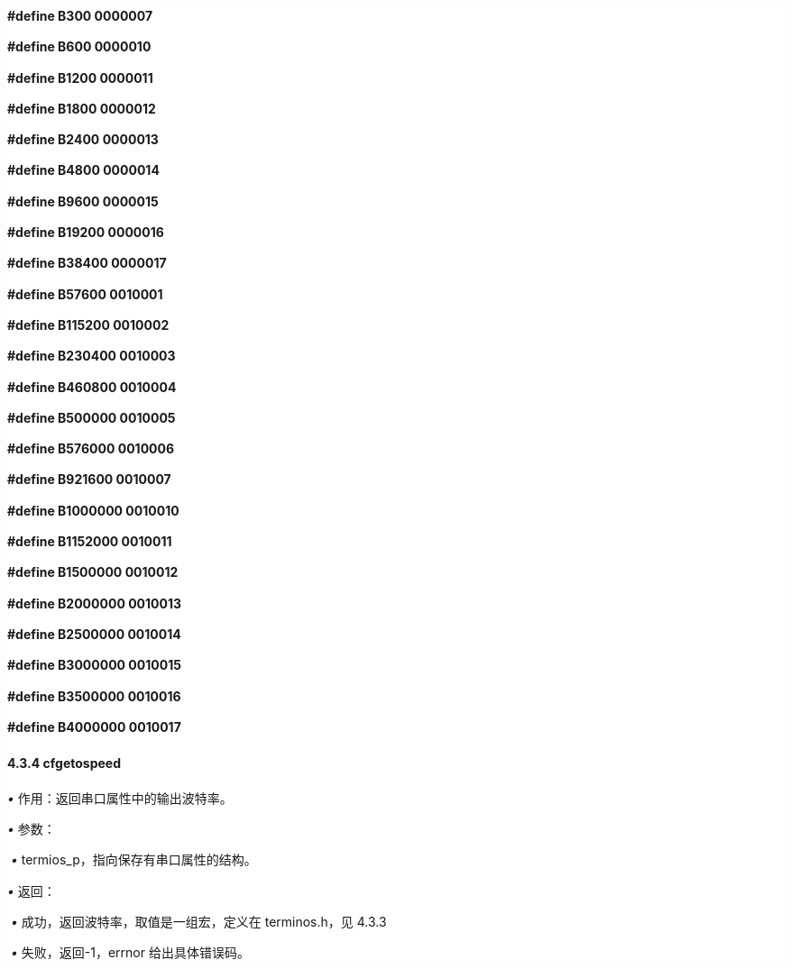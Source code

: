 **#define B300 0000007**

**#define B600 0000010**

**#define B1200 0000011**

**#define B1800 0000012**

**#define B2400 0000013**

**#define B4800 0000014**

**#define B9600 0000015**

**#define B19200 0000016**

**#define B38400 0000017**

**#define B57600 0010001**

**#define B115200 0010002**

**#define B230400 0010003**

**#define B460800 0010004**

**#define B500000 0010005**

**#define B576000 0010006**

**#define B921600 0010007**

**#define B1000000 0010010**

**#define B1152000 0010011**

**#define B1500000 0010012**

**#define B2000000 0010013**

**#define B2500000 0010014**

**#define B3000000 0010015**

**#define B3500000 0010016**

**#define B4000000 0010017**



#### 4.3.4 cfgetospeed

*•* 作用：返回串口属性中的输出波特率。

*•* 参数：

​	*•* termios_p，指向保存有串口属性的结构。

*•* 返回：

​	*•* 成功，返回波特率，取值是一组宏，定义在 terminos.h，见 4.3.3

​	*•* 失败，返回-1，errnor 给出具体错误码。


